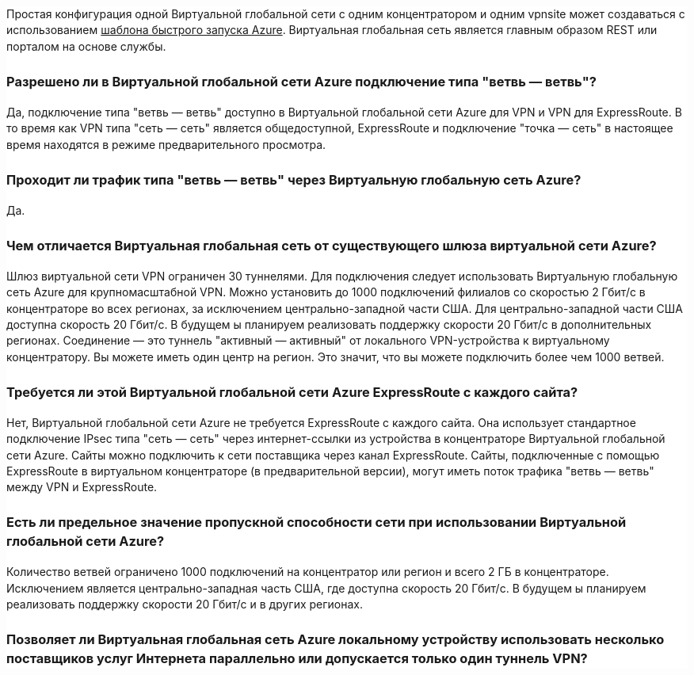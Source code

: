 Простая конфигурация одной Виртуальной глобальной сети с одним концентратором и одним vpnsite может создаваться с использованием [шаблона быстрого запуска Azure](https://azure.microsoft.com/resources/templates/?resourceType=Microsoft.Network). Виртуальная глобальная сеть является главным образом REST или порталом на основе службы.

### <a name="is-branch-to-branch-connectivity-allowed-in-virtual-wan"></a>Разрешено ли в Виртуальной глобальной сети Azure подключение типа "ветвь — ветвь"?

Да, подключение типа "ветвь — ветвь" доступно в Виртуальной глобальной сети Azure для VPN и VPN для ExpressRoute. В то время как VPN типа "сеть — сеть" является общедоступной, ExpressRoute и подключение "точка — сеть" в настоящее время находятся в режиме предварительного просмотра.

### <a name="does-branch-to-branch-traffic-traverse-through-the-azure-virtual-wan"></a>Проходит ли трафик типа "ветвь — ветвь" через Виртуальную глобальную сеть Azure?

Да.

### <a name="how-is-virtual-wan-different-from-the-existing-azure-virtual-network-gateway"></a>Чем отличается Виртуальная глобальная сеть от существующего шлюза виртуальной сети Azure?

Шлюз виртуальной сети VPN ограничен 30 туннелями. Для подключения следует использовать Виртуальную глобальную сеть Azure для крупномасштабной VPN. Можно установить до 1000 подключений филиалов со скоростью 2 Гбит/с в концентраторе во всех регионах, за исключением центрально-западной части США. Для центрально-западной части США доступна скорость 20 Гбит/с. В будущем ы планируем реализовать поддержку скорости 20 Гбит/с в дополнительных регионах. Соединение — это туннель "активный — активный" от локального VPN-устройства к виртуальному концентратору. Вы можете иметь один центр на регион. Это значит, что вы можете подключить более чем 1000 ветвей.

### <a name="does-this-virtual-wan-require-expressroute-from-each-site"></a>Требуется ли этой Виртуальной глобальной сети Azure ExpressRoute с каждого сайта?

Нет, Виртуальной глобальной сети Azure не требуется ExpressRoute с каждого сайта. Она использует стандартное подключение IPsec типа "сеть — сеть" через интернет-ссылки из устройства в концентраторе Виртуальной глобальной сети Azure. Сайты можно подключить к сети поставщика через канал ExpressRoute. Сайты, подключенные с помощью ExpressRoute в виртуальном концентраторе (в предварительной версии), могут иметь поток трафика "ветвь — ветвь" между VPN и ExpressRoute. 

### <a name="is-there-a-network-throughput-limit-when-using-azure-virtual-wan"></a>Есть ли предельное значение пропускной способности сети при использовании Виртуальной глобальной сети Azure?

Количество ветвей ограничено 1000 подключений на концентратор или регион и всего 2 ГБ в концентраторе. Исключением является центрально-западная часть США, где доступна скорость 20 Гбит/с. В будущем ы планируем реализовать поддержку скорости 20 Гбит/с и в других регионах.

### <a name="does-virtual-wan-allow-the-on-premises-device-to-utilize-multiple-isps-in-parallel-or-is-it-always-a-single-vpn-tunnel"></a>Позволяет ли Виртуальная глобальная сеть Azure локальному устройству использовать несколько поставщиков услуг Интернета параллельно или допускается только один туннель VPN?
